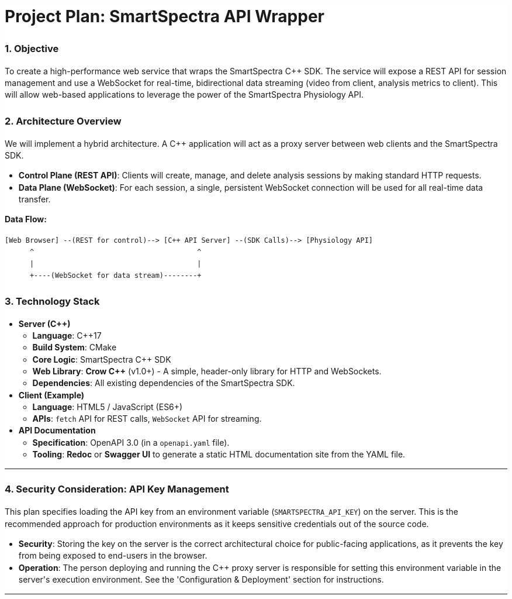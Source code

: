 # Project Plan: SmartSpectra API Wrapper

### 1. Objective
To create a high-performance web service that wraps the SmartSpectra C++ SDK. The service will expose a REST API for session management and use a WebSocket for real-time, bidirectional data streaming (video from client, analysis metrics to client). This will allow web-based applications to leverage the power of the SmartSpectra Physiology API.

### 2. Architecture Overview
We will implement a hybrid architecture. A C++ application will act as a proxy server between web clients and the SmartSpectra SDK.

*   **Control Plane (REST API)**: Clients will create, manage, and delete analysis sessions by making standard HTTP requests.
*   **Data Plane (WebSocket)**: For each session, a single, persistent WebSocket connection will be used for all real-time data transfer.

**Data Flow:**
```
[Web Browser] --(REST for control)--> [C++ API Server] --(SDK Calls)--> [Physiology API]
      ^                                       ^
      |                                       |
      +----(WebSocket for data stream)--------+
```

### 3. Technology Stack
*   **Server (C++)**
    *   **Language**: C++17
    *   **Build System**: CMake
    *   **Core Logic**: SmartSpectra C++ SDK
    *   **Web Library**: **Crow C++** (v1.0+) - A simple, header-only library for HTTP and WebSockets.
    *   **Dependencies**: All existing dependencies of the SmartSpectra SDK.
*   **Client (Example)**
    *   **Language**: HTML5 / JavaScript (ES6+)
    *   **APIs**: `fetch` API for REST calls, `WebSocket` API for streaming.
*   **API Documentation**
    *   **Specification**: OpenAPI 3.0 (in a `openapi.yaml` file).
    *   **Tooling**: **Redoc** or **Swagger UI** to generate a static HTML documentation site from the YAML file.

---

### 4. Security Consideration: API Key Management
This plan specifies loading the API key from an environment variable (`SMARTSPECTRA_API_KEY`) on the server. This is the recommended approach for production environments as it keeps sensitive credentials out of the source code.

*   **Security**: Storing the key on the server is the correct architectural choice for public-facing applications, as it prevents the key from being exposed to end-users in the browser.
*   **Operation**: The person deploying and running the C++ proxy server is responsible for setting this environment variable in the server's execution environment. See the 'Configuration & Deployment' section for instructions.

---